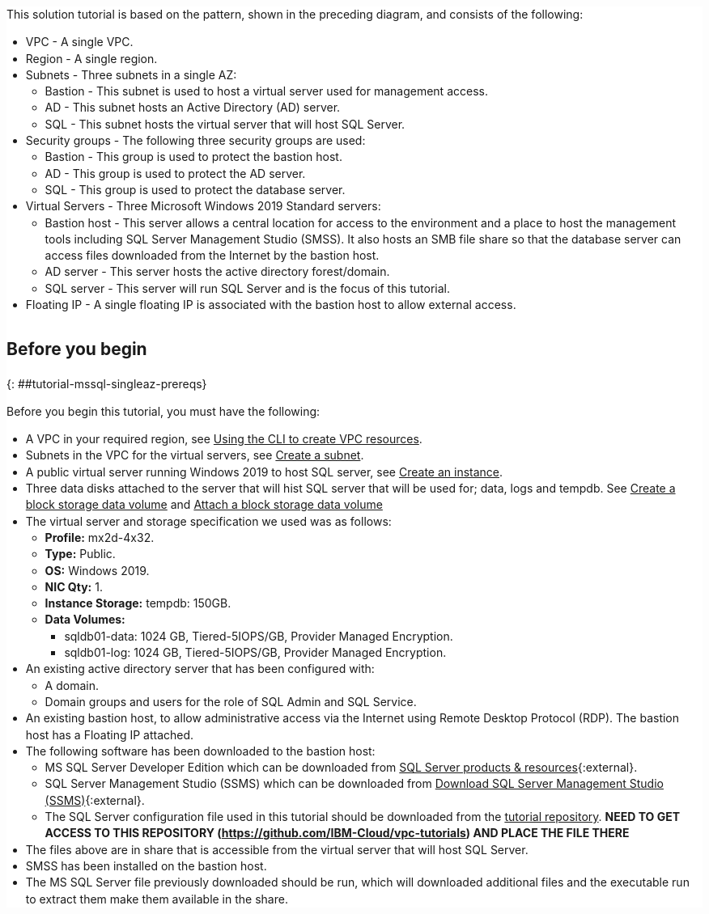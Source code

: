 This solution tutorial is based on the pattern, shown in the preceding diagram, and consists of the following:

* VPC - A single VPC.
* Region - A single region.
* Subnets - Three subnets in a single AZ:
  * Bastion - This subnet is used to host a virtual server used for management access.
  * AD - This subnet hosts an Active Directory (AD) server.
  * SQL - This subnet hosts the virtual server that will host SQL Server.
* Security groups - The following three security groups are used:
  * Bastion - This group is used to protect the bastion host.
  * AD - This group is used to protect the AD server.
  * SQL - This group is used to protect the database server.
* Virtual Servers - Three Microsoft Windows 2019 Standard servers:
  * Bastion host - This server allows a central location for access to the environment and a place to host the management tools including SQL Server Management Studio (SMSS). It also hosts an SMB file share so that the database server can access files downloaded from the Internet by the bastion host.
  * AD server - This server hosts the active directory forest/domain.
  * SQL server - This server will run SQL Server and is the focus of this tutorial.
* Floating IP - A single floating IP is associated with the bastion host to allow external access.

## Before you begin
{: ##tutorial-mssql-singleaz-prereqs}

Before you begin this tutorial, you must have the following:

* A VPC in your required region, see [Using the CLI to create VPC resources](/docs/vpc?topic=vpc-creating-a-vpc-using-cli).
* Subnets in the VPC for the virtual servers, see [Create a subnet](docs/vpc?topic=vpc-creating-a-vpc-using-cli#create-a-subnet-cli).
* A public virtual server running Windows 2019 to host SQL server, see [Create an instance](docs/vpc?topic=vpc-creating-a-vpc-using-cli#create-an-instance).
* Three data disks attached to the server that will hist SQL server that will be used for; data, logs and tempdb. See [Create a block storage data volume](/docs/vpc?topic=vpc-creating-a-vpc-using-cli#create-block-storage-data-volume-cli) and [Attach a block storage data volume](https://cloud.ibm.com/docs/vpc?topic=vpc-creating-a-vpc-using-cli#attach-block-storage-data-volume-cli)
* The virtual server and storage specification we used was as follows:
  * **Profile:** mx2d-4x32.
  * **Type:** Public.
  * **OS:** Windows 2019.
  * **NIC Qty:** 1.
  * **Instance Storage:** tempdb: 150GB.
  * **Data Volumes:**
    * sqldb01-data: 1024 GB, Tiered-5IOPS/GB, Provider Managed Encryption.
    * sqldb01-log: 1024 GB, Tiered-5IOPS/GB, Provider Managed Encryption.
* An existing active directory server that has been configured with:
  * A domain.
  * Domain groups and users for the role of SQL Admin and SQL Service.
* An existing bastion host, to allow administrative access via the Internet using Remote Desktop Protocol (RDP). The bastion host has a Floating IP attached.
* The following software has been downloaded to the bastion host:
  * MS SQL Server Developer Edition which can be downloaded from [SQL Server products & resources](https://www.microsoft.com/en-gb/evalcenter/evaluate-sql-server-2019?filetype=EXE){:external}.
  * SQL Server Management Studio (SSMS) which can be downloaded from [Download SQL Server Management Studio (SSMS)](https://docs.microsoft.com/en-us/sql/ssms/download-sql-server-management-studio-ssms?view=sql-server-ver15){:external}.
  * The SQL Server configuration file used in this tutorial should be downloaded from the [tutorial repository](https://github.com/IBM-Cloud/vpc-tutorials/xxxxxxxx). **NEED TO GET ACCESS TO THIS REPOSITORY (https://github.com/IBM-Cloud/vpc-tutorials) AND PLACE THE FILE THERE**
* The files above are in share that is accessible from the virtual server that will host SQL Server.
* SMSS has been installed on the bastion host.
* The MS SQL Server file previously downloaded should be run, which will downloaded additional files and the executable run to extract them make them available in the share.